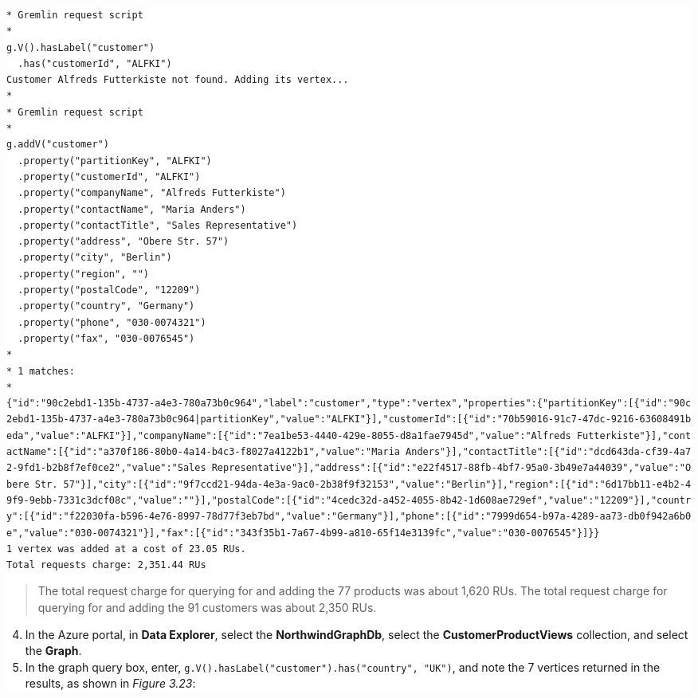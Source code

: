 ```
* Gremlin request script
*
g.V().hasLabel("customer")
  .has("customerId", "ALFKI")
Customer Alfreds Futterkiste not found. Adding its vertex...
*
* Gremlin request script
*
g.addV("customer")
  .property("partitionKey", "ALFKI")
  .property("customerId", "ALFKI")
  .property("companyName", "Alfreds Futterkiste")
  .property("contactName", "Maria Anders")
  .property("contactTitle", "Sales Representative")
  .property("address", "Obere Str. 57")
  .property("city", "Berlin")
  .property("region", "")
  .property("postalCode", "12209")
  .property("country", "Germany")
  .property("phone", "030-0074321")
  .property("fax", "030-0076545")
*
* 1 matches:
*
{"id":"90c2ebd1-135b-4737-a4e3-780a73b0c964","label":"customer","type":"vertex","properties":{"partitionKey":[{"id":"90c2ebd1-135b-4737-a4e3-780a73b0c964|partitionKey","value":"ALFKI"}],"customerId":[{"id":"70b59016-91c7-47dc-9216-63608491beda","value":"ALFKI"}],"companyName":[{"id":"7ea1be53-4440-429e-8055-d8a1fae7945d","value":"Alfreds Futterkiste"}],"contactName":[{"id":"a370f186-80b0-4a14-b4c3-f8027a4122b1","value":"Maria Anders"}],"contactTitle":[{"id":"dcd643da-cf39-4a72-9fd1-b2b8f7ef0ce2","value":"Sales Representative"}],"address":[{"id":"e22f4517-88fb-4bf7-95a0-3b49e7a44039","value":"Obere Str. 57"}],"city":[{"id":"9f7ccd21-94da-4e3a-9ac0-2b38f9f32153","value":"Berlin"}],"region":[{"id":"6d17bb11-e4b2-49f9-9ebb-7331c3dcf08c","value":""}],"postalCode":[{"id":"4cedc32d-a452-4055-8b42-1d608ae729ef","value":"12209"}],"country":[{"id":"f22030fa-b596-4e76-8997-78d77f3eb7bd","value":"Germany"}],"phone":[{"id":"7999d654-b97a-4289-aa73-db0f942a6b0e","value":"030-0074321"}],"fax":[{"id":"343f35b1-7a67-4b99-a810-65f14e3139fc","value":"030-0076545"}]}}
1 vertex was added at a cost of 23.05 RUs.
Total requests charge: 2,351.44 RUs
```

> The total request charge for querying for and adding the 77 products was about 1,620 RUs. The total request charge for querying for and adding the 91 customers was about 2,350 RUs.

4.	In the Azure portal, in **Data Explorer**, select the **NorthwindGraphDb**, select the **CustomerProductViews** collection, and select the **Graph**.
5.	In the graph query box, enter, `g.V().hasLabel("customer").has("country", "UK")`, and note the 7 vertices returned in the results, as shown in *Figure 3.23*:
